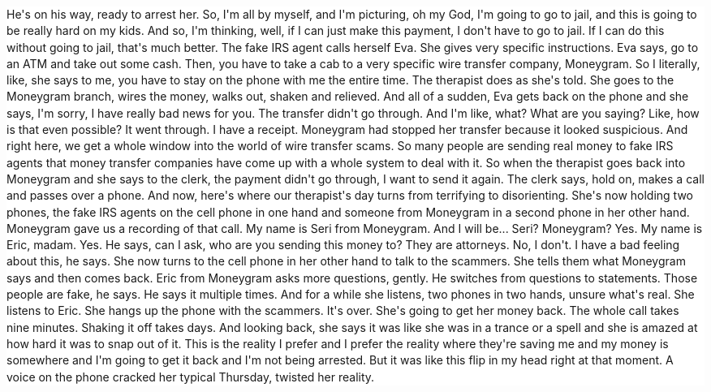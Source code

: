 He's on his way, ready to arrest her.
So, I'm all by myself, and I'm picturing, oh my God, I'm going to go to jail, and
this is going to be really hard on my kids.
And so, I'm thinking, well, if I can just make this payment, I don't have
to go to jail.
If I can do this without going to jail, that's much better.
The fake IRS agent calls herself Eva.
She gives very specific instructions.
Eva says, go to an ATM and take out some cash.
Then, you have to take a cab to a very specific wire transfer company, Moneygram.
So I literally, like, she says to me, you have to stay on the phone with me the entire
time.
The therapist does as she's told.
She goes to the Moneygram branch, wires the money, walks out, shaken and relieved.
And all of a sudden, Eva gets back on the phone and she says, I'm sorry, I have
really bad news for you.
The transfer didn't go through.
And I'm like, what?
What are you saying?
Like, how is that even possible?
It went through.
I have a receipt.
Moneygram had stopped her transfer because it looked suspicious.
And right here, we get a whole window into the world of wire transfer scams.
So many people are sending real money to fake IRS agents that money transfer companies
have come up with a whole system to deal with it.
So when the therapist goes back into Moneygram and she says to the clerk, the payment
didn't go through, I want to send it again.
The clerk says, hold on, makes a call and passes over a phone.
And now, here's where our therapist's day turns from terrifying to disorienting.
She's now holding two phones, the fake IRS agents on the cell phone in one hand
and someone from Moneygram in a second phone in her other hand.
Moneygram gave us a recording of that call.
My name is Seri from Moneygram.
And I will be...
Seri?
Moneygram?
Yes.
My name is Eric, madam.
Yes.
He says, can I ask, who are you sending this money to?
They are attorneys.
No, I don't.
I have a bad feeling about this, he says.
She now turns to the cell phone in her other hand to talk to the scammers.
She tells them what Moneygram says and then comes back.
Eric from Moneygram asks more questions, gently.
He switches from questions to statements.
Those people are fake, he says.
He says it multiple times.
And for a while she listens, two phones in two hands, unsure what's real.
She listens to Eric.
She hangs up the phone with the scammers.
It's over.
She's going to get her money back.
The whole call takes nine minutes.
Shaking it off takes days.
And looking back, she says it was like she was in a trance or a spell
and she is amazed at how hard it was to snap out of it.
This is the reality I prefer and I prefer the reality where they're saving me
and my money is somewhere and I'm going to get it back
and I'm not being arrested.
But it was like this flip in my head right at that moment.
A voice on the phone cracked her typical Thursday, twisted her reality.
